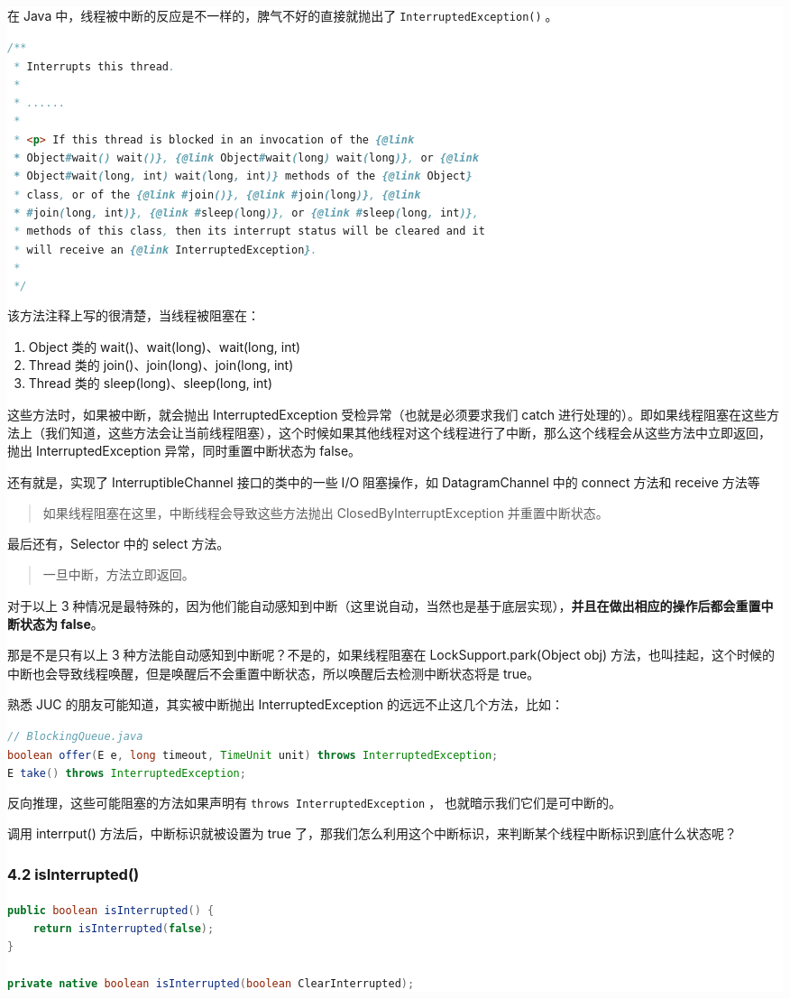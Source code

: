 在 Java 中，线程被中断的反应是不一样的，脾气不好的直接就抛出了 `InterruptedException()` 。

```java
/**
 * Interrupts this thread.
 *
 * ......
 *
 * <p> If this thread is blocked in an invocation of the {@link
 * Object#wait() wait()}, {@link Object#wait(long) wait(long)}, or {@link
 * Object#wait(long, int) wait(long, int)} methods of the {@link Object}
 * class, or of the {@link #join()}, {@link #join(long)}, {@link
 * #join(long, int)}, {@link #sleep(long)}, or {@link #sleep(long, int)},
 * methods of this class, then its interrupt status will be cleared and it
 * will receive an {@link InterruptedException}.
 *
 */
```

该方法注释上写的很清楚，当线程被阻塞在：

1. Object 类的 wait()、wait(long)、wait(long, int)
2. Thread 类的 join()、join(long)、join(long, int)
3. Thread 类的 sleep(long)、sleep(long, int)

这些方法时，如果被中断，就会抛出 InterruptedException 受检异常（也就是必须要求我们 catch 进行处理的）。即如果线程阻塞在这些方法上（我们知道，这些方法会让当前线程阻塞），这个时候如果其他线程对这个线程进行了中断，那么这个线程会从这些方法中立即返回，抛出 InterruptedException 异常，同时重置中断状态为 false。

还有就是，实现了 InterruptibleChannel 接口的类中的一些 I/O 阻塞操作，如 DatagramChannel 中的 connect 方法和 receive 方法等

> 如果线程阻塞在这里，中断线程会导致这些方法抛出 ClosedByInterruptException 并重置中断状态。

最后还有，Selector 中的 select 方法。

> 一旦中断，方法立即返回。

对于以上 3 种情况是最特殊的，因为他们能自动感知到中断（这里说自动，当然也是基于底层实现），**并且在做出相应的操作后都会重置中断状态为 false**。

那是不是只有以上 3 种方法能自动感知到中断呢？不是的，如果线程阻塞在 LockSupport.park(Object obj) 方法，也叫挂起，这个时候的中断也会导致线程唤醒，但是唤醒后不会重置中断状态，所以唤醒后去检测中断状态将是 true。

熟悉 JUC 的朋友可能知道，其实被中断抛出 InterruptedException 的远远不止这几个方法，比如：

```java
// BlockingQueue.java
boolean offer(E e, long timeout, TimeUnit unit) throws InterruptedException;
E take() throws InterruptedException;
```

反向推理，这些可能阻塞的方法如果声明有 `throws InterruptedException` ， 也就暗示我们它们是可中断的。

调用 interrput() 方法后，中断标识就被设置为 true 了，那我们怎么利用这个中断标识，来判断某个线程中断标识到底什么状态呢？

### 4.2 isInterrupted()

```java
public boolean isInterrupted() {
    return isInterrupted(false);
}

private native boolean isInterrupted(boolean ClearInterrupted);
```
